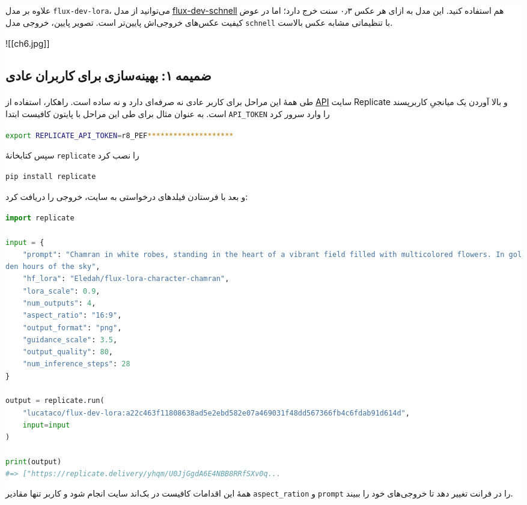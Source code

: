 علاوه بر مدل `flux-dev-lora`، می‌توانید از مدل [flux-dev-schnell](https://replicate.com/lucataco/flux-schnell-lora) هم استفاده کنید. این مدل به ازای هر عکس ۰٫۳ سنت خرج دارد؛ اما در عوض کیفیت عکس‌های خروجی‌اش پایین‌تر است. تصویر پایین، خروجی مدل `schnell` با تنظیماتی مشابه عکس بالاست.

![[ch6.jpg]]

## ضمیمه ۱: بهینه‌سازی برای کاربران عادی

طی همهٔ این مراحل برای کاربر عادی نه صرفه‌ای دارد و نه ساده است. راهکار، استفاده از [API](https://replicate.com/lucataco/flux-dev-lora/api) سایت Replicate و بالا آوردن یک میانجیِ کاربرپسند است. به عنوان مثال برای طی این مراحل با پایتون کافیست ابتدا `API_TOKEN` را وارد سرور کرد

```bash
export REPLICATE_API_TOKEN=r8_PEF********************
```

سپس کتابخانهٔ `replicate` را نصب کرد

```bash
pip install replicate
```

و بعد با فرستادن فیلدهای درخواستی به سایت، خروجی را دریافت کرد:

```python
import replicate

input = {
    "prompt": "Chamran in white robes, standing in the heart of a vibrant field filled with multicolored flowers. In golden hours of the sky",
    "hf_lora": "Eledah/flux-lora-character-chamran",
    "lora_scale": 0.9,
    "num_outputs": 4,
    "aspect_ratio": "16:9",
    "output_format": "png",
    "guidance_scale": 3.5,
    "output_quality": 80,
    "num_inference_steps": 28
}

output = replicate.run(
    "lucataco/flux-dev-lora:a22c463f11808638ad5e2ebd582e07a469031f48dd567366fb4c6fdab91d614d",
    input=input
)

print(output)
#=> ["https://replicate.delivery/yhqm/U0JjGgdA6E4NBB8RRfSXv0q...
```

همهٔ این اقدامات کافیست در بک‌اند سایت انجام شود و کاربر  تنها مقادیر `aspect_ration` و `prompt` را در فرانت تغییر دهد تا خروجی‌های خود را ببیند.

